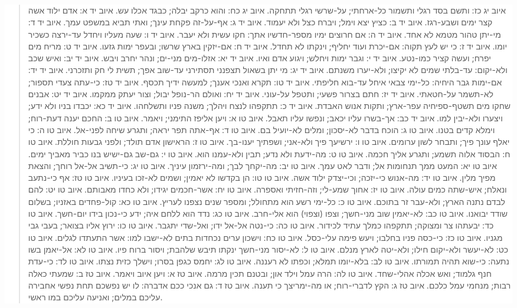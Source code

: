> איוב יג כז: ותשם בסד רגלי    ותשמור כל-ארחתי; על-שרשי רגלי    תתחקה.
> איוב יג כח: והוא כרקב יבלה;    כבגד אכלו עש.
> איוב יד א: אדם ילוד אשה    קצר ימים ושבע-רגז.
> איוב יד ב: כציץ יצא וימל;    ויברח כצל ולא יעמוד.
> איוב יד ג: אף-על-זה פקחת עינך;    ואתי תביא במשפט עמך.
> איוב יד ד: מי-יתן טהור מטמא    לא אחד.
> איוב יד ה: אם חרוצים ימיו מספר-חדשיו אתך:    חקו עשית ולא יעבר.
> איוב יד ו: שעה מעליו ויחדל    עד-ירצה כשכיר יומו.
> איוב יד ז: כי יש לעץ    תקוה: אם-יכרת ועוד יחליף;    וינקתו לא תחדל.
> איוב יד ח: אם-יזקין בארץ שרשו;    ובעפר ימות גזעו.
> איוב יד ט: מריח מים יפרח;    ועשה קציר כמו-נטע.
> איוב יד י: וגבר ימות ויחלש;    ויגוע אדם ואיו.
> איוב יד יא: אזלו-מים מני-ים;    ונהר יחרב ויבש.
> איוב יד יב: ואיש שכב    ולא-יקום: עד-בלתי שמים לא יקיצו;    ולא-יערו משנתם.
> איוב יד יג: מי יתן בשאול תצפנני    תסתירני עד-שוב אפך; תשית לי חק    ותזכרני.
> איוב יד יד: אם-ימות גבר    היחיה: כל-ימי צבאי איחל    עד-בוא חליפתי.
> איוב יד טו: תקרא ואנכי אענך;    למעשה ידיך תכסף.
> איוב יד טז: כי-עתה צעדי תספור;    לא-תשמר על-חטאתי.
> איוב יד יז: חתם בצרור פשעי;    ותטפל על-עוני.
> איוב יד יח: ואולם הר-נופל יבול;    וצור יעתק ממקמו.
> איוב יד יט: אבנים שחקו מים    תשטף-ספיחיה עפר-ארץ; ותקות אנוש    האבדת.
> איוב יד כ: תתקפהו לנצח ויהלך;    משנה פניו ותשלחהו.
> איוב יד כא: יכבדו בניו ולא ידע;    ויצערו ולא-יבין למו.
> איוב יד כב: אך-בשרו עליו יכאב;    ונפשו עליו תאבל.
> איוב טו א:                 ויען אליפז התימני; ויאמר.
> איוב טו ב: החכם יענה דעת-רוח;    וימלא קדים בטנו.
> איוב טו ג: הוכח בדבר לא-יסכון;    ומלים לא-יועיל בם.
> איוב טו ד: אף-אתה תפר יראה;    ותגרע שיחה לפני-אל.
> איוב טו ה: כי יאלף עונך פיך;    ותבחר לשון ערומים.
> איוב טו ו: ירשיעך פיך ולא-אני;    ושפתיך יענו-בך.
> איוב טו ז: הראישון אדם תולד;    ולפני גבעות חוללת.
> איוב טו ח: הבסוד אלוה תשמע;    ותגרע אליך חכמה.
> איוב טו ט: מה-ידעת ולא נדע;    תבין ולא-עמנו הוא.
> איוב טו י: גם-שב גם-ישיש בנו    כביר מאביך ימים.
> איוב טו יא: המעט ממך תנחומות אל;    ודבר לאט עמך.
> איוב טו יב: מה-יקחך לבך;    ומה-ירזמון עיניך.
> איוב טו יג: כי-תשיב אל-אל רוחך;    והצאת מפיך מלין.
> איוב טו יד: מה-אנוש כי-יזכה;    וכי-יצדק ילוד אשה.
> איוב טו טו: הן בקדשו לא יאמין;    ושמים לא-זכו בעיניו.
> איוב טו טז: אף כי-נתעב ונאלח;    איש-שתה כמים עולה.
> איוב טו יז: אחוך שמע-לי;    וזה-חזיתי ואספרה.
> איוב טו יח: אשר-חכמים יגידו;    ולא כחדו מאבותם.
> איוב טו יט: להם לבדם נתנה הארץ;    ולא-עבר זר בתוכם.
> איוב טו כ: כל-ימי רשע הוא מתחולל;    ומספר שנים נצפנו לעריץ.
> איוב טו כא: קול-פחדים באזניו;    בשלום שודד יבואנו.
> איוב טו כב: לא-יאמין שוב מני-חשך;    וצפו (וצפוי) הוא אלי-חרב.
> איוב טו כג: נדד הוא ללחם איה;    ידע כי-נכון בידו יום-חשך.
> איוב טו כד: יבעתהו צר ומצוקה;    תתקפהו כמלך עתיד לכידור.
> איוב טו כה: כי-נטה אל-אל ידו;    ואל-שדי יתגבר.
> איוב טו כו: ירוץ אליו בצואר;    בעבי גבי מגניו.
> איוב טו כז: כי-כסה פניו בחלבו;    ויעש פימה עלי-כסל.
> איוב טו כח: וישכון ערים נכחדות בתים לא-ישבו למו:    אשר התעתדו לגלים.
> איוב טו כט: לא-יעשר ולא-יקום חילו;    ולא-יטה לארץ מנלם.
> איוב טו ל: לא-יסור מני-חשך ינקתו תיבש שלהבת;    ויסור ברוח פיו.
> איוב טו לא: אל-יאמן בשו נתעה:    כי-שוא תהיה תמורתו.
> איוב טו לב: בלא-יומו תמלא;    וכפתו לא רעננה.
> איוב טו לג: יחמס כגפן בסרו;    וישלך כזית נצתו.
> איוב טו לד: כי-עדת חנף גלמוד;    ואש אכלה אהלי-שחד.
> איוב טו לה: הרה עמל וילד און;    ובטנם תכין מרמה.
> איוב טז א:                 ויען איוב ויאמר.
> איוב טז ב: שמעתי כאלה רבות;    מנחמי עמל כלכם.
> איוב טז ג: הקץ לדברי-רוח;    או מה-ימריצך כי תענה.
> איוב טז ד: גם אנכי    ככם אדברה: לו יש נפשכם תחת נפשי    אחבירה עליכם במלים; ואניעה עליכם    במו ראשי.